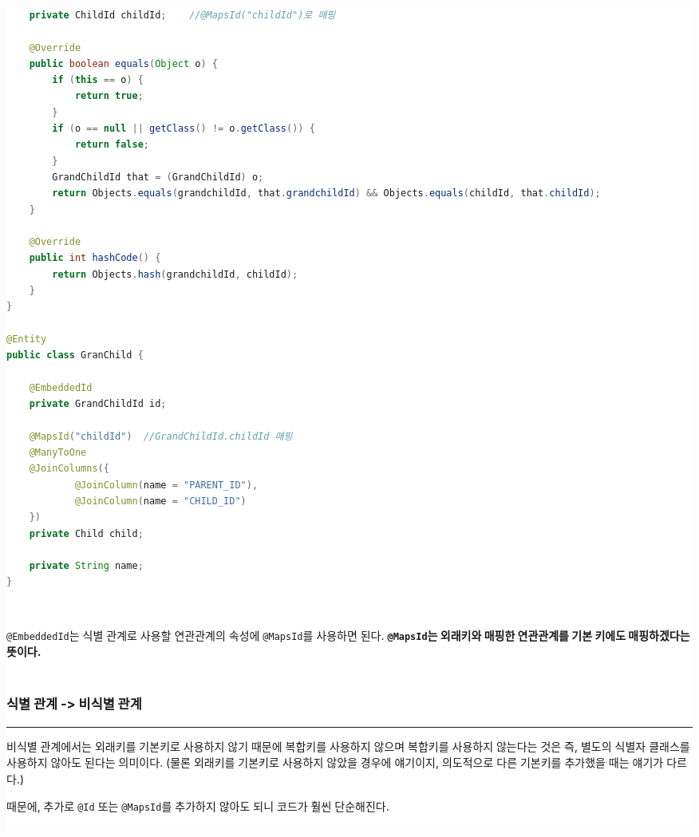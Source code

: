 ~~~java
    private ChildId childId;    //@MapsId("childId")로 매핑

    @Override
    public boolean equals(Object o) {
        if (this == o) {
            return true;
        }
        if (o == null || getClass() != o.getClass()) {
            return false;
        }
        GrandChildId that = (GrandChildId) o;
        return Objects.equals(grandchildId, that.grandchildId) && Objects.equals(childId, that.childId);
    }

    @Override
    public int hashCode() {
        return Objects.hash(grandchildId, childId);
    }
}

@Entity
public class GranChild {

    @EmbeddedId
    private GrandChildId id;

    @MapsId("childId")  //GrandChildId.childId 매핑
    @ManyToOne
    @JoinColumns({
            @JoinColumn(name = "PARENT_ID"),
            @JoinColumn(name = "CHILD_ID")
    })
    private Child child;

    private String name;
}
~~~
<br>

`@EmbeddedId`는 식별 관계로 사용할 연관관계의 속성에 `@MapsId`를 사용하면 된다.
**`@MapsId`는 외래키와 매핑한 연관관계를 기본 키에도 매핑하겠다는 뜻이다.**
<br><br>

### 식별 관계 -> 비식별 관계
<hr>

비식별 관계에서는 외래키를 기본키로 사용하지 않기 때문에 복합키를 사용하지 않으며 
복합키를 사용하지 않는다는 것은 즉, 별도의 식별자 클래스를 사용하지 않아도 된다는 의미이다.
(물론 외래키를 기본키로 사용하지 않았을 경우에 얘기이지, 의도적으로 다른 기본키를 추가했을 때는 얘기가 다르다.)

때문에, 추가로 `@Id` 또는 `@MapsId`를 추가하지 않아도 되니 코드가 훨씬 단순해진다.
<br><br>
